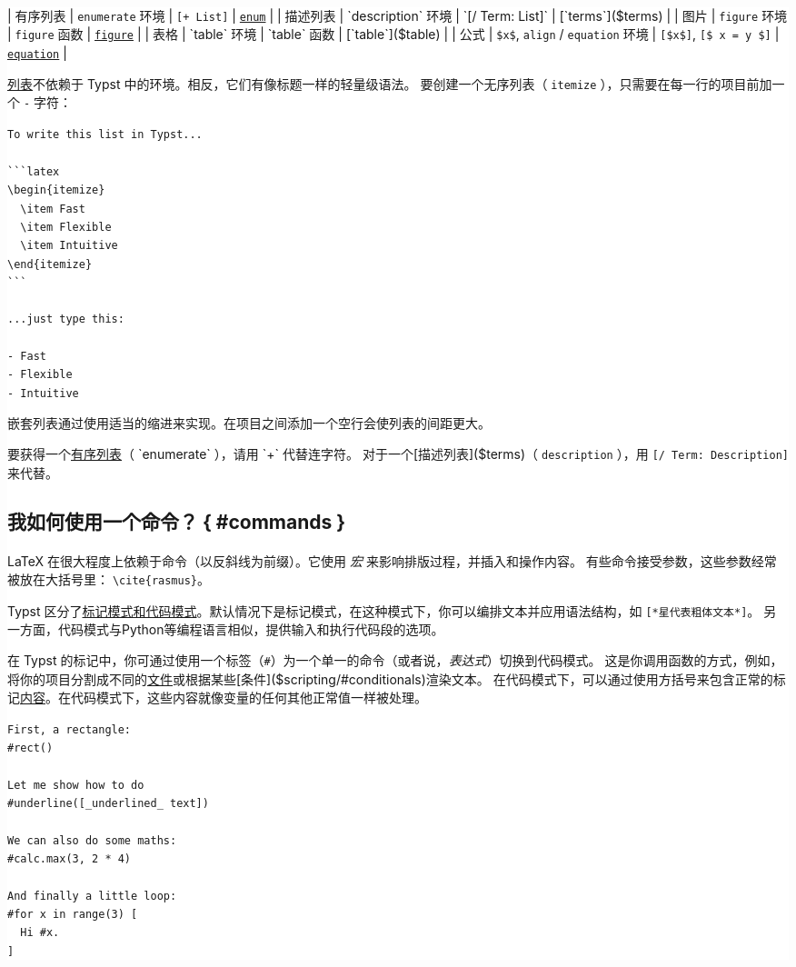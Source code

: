 | 有序列表          | `enumerate` 环境          | `[+ List]`             | [`enum`]($enum)     |
| 描述列表          | `description` 环境        | `[/ Term: List]`       | [`terms`]($terms)   |
| 图片             | `figure` 环境             | `figure` 函数           | [`figure`]($figure) |
| 表格             | `table` 环境              | `table` 函数            | [`table`]($table)   |
| 公式             | `$x$`, `align` / `equation` 环境 | `[$x$]`, `[$ x = y $]` | [`equation`]($math.equation) |

[列表]($list)不依赖于 Typst 中的环境。相反，它们有像标题一样的轻量级语法。
要创建一个无序列表（ `itemize` ），只需要在每一行的项目前加一个 `-` 字符：

````example
To write this list in Typst...

```latex
\begin{itemize}
  \item Fast
  \item Flexible
  \item Intuitive
\end{itemize}
```

...just type this:

- Fast
- Flexible
- Intuitive

````

嵌套列表通过使用适当的缩进来实现。在项目之间添加一个空行会使列表的间距更大。

要获得一个[有序列表]($enum)（ `enumerate` ），请用 `+` 代替连字符。
对于一个[描述列表]($terms)（ `description` ），用 `[/ Term: Description]` 来代替。

## 我如何使用一个命令？ { #commands }
LaTeX 在很大程度上依赖于命令（以反斜线为前缀）。它使用 _宏_ 来影响排版过程，并插入和操作内容。
有些命令接受参数，这些参数经常被放在大括号里： `\cite{rasmus}`。

Typst 区分了[标记模式和代码模式]($scripting/#blocks)。默认情况下是标记模式，在这种模式下，你可以编排文本并应用语法结构，如 `[*星代表粗体文本*]`。
另一方面，代码模式与Python等编程语言相似，提供输入和执行代码段的选项。

在 Typst 的标记中，你可通过使用一个标签（`#`）为一个单一的命令（或者说，_表达式_）切换到代码模式。
这是你调用函数的方式，例如，将你的项目分割成不同的[文件]($scripting/#modules)或根据某些[条件]($scripting/#conditionals)渲染文本。
在代码模式下，可以通过使用方括号来包含正常的标记[内容]($content)。在代码模式下，这些内容就像变量的任何其他正常值一样被处理。

```example
First, a rectangle:
#rect()

Let me show how to do
#underline([_underlined_ text])

We can also do some maths:
#calc.max(3, 2 * 4)

And finally a little loop:
#for x in range(3) [
  Hi #x.
]
```
